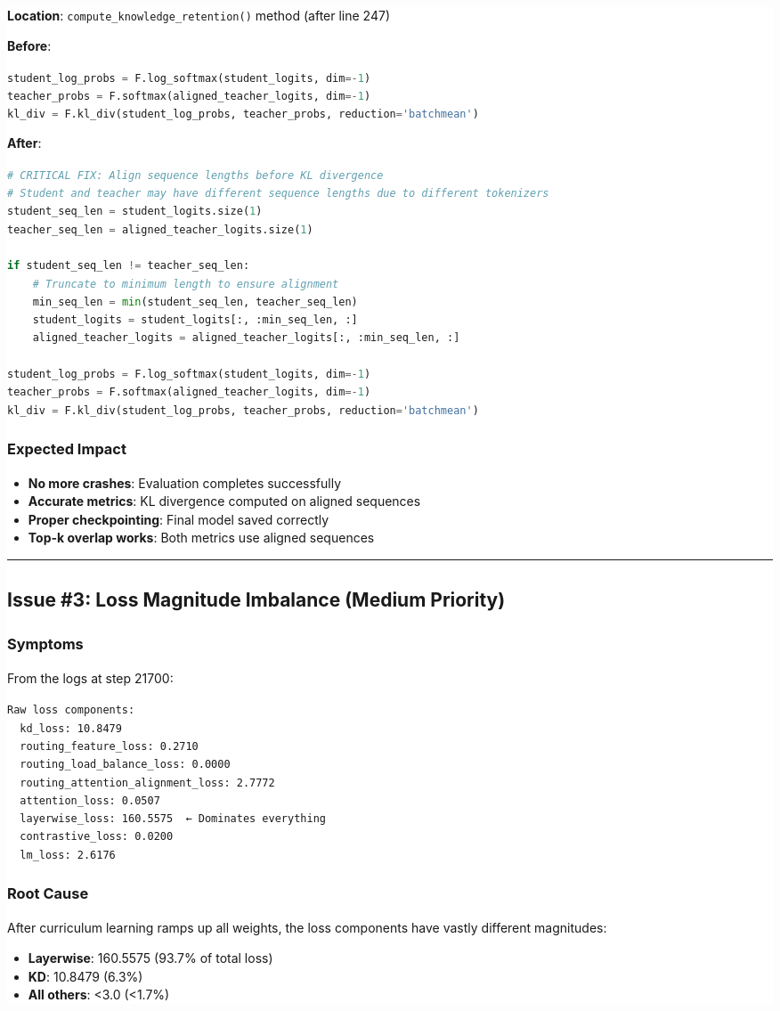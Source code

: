 **Location**: `compute_knowledge_retention()` method (after line 247)

**Before**:
```python
student_log_probs = F.log_softmax(student_logits, dim=-1)
teacher_probs = F.softmax(aligned_teacher_logits, dim=-1)
kl_div = F.kl_div(student_log_probs, teacher_probs, reduction='batchmean')
```

**After**:
```python
# CRITICAL FIX: Align sequence lengths before KL divergence
# Student and teacher may have different sequence lengths due to different tokenizers
student_seq_len = student_logits.size(1)
teacher_seq_len = aligned_teacher_logits.size(1)

if student_seq_len != teacher_seq_len:
    # Truncate to minimum length to ensure alignment
    min_seq_len = min(student_seq_len, teacher_seq_len)
    student_logits = student_logits[:, :min_seq_len, :]
    aligned_teacher_logits = aligned_teacher_logits[:, :min_seq_len, :]

student_log_probs = F.log_softmax(student_logits, dim=-1)
teacher_probs = F.softmax(aligned_teacher_logits, dim=-1)
kl_div = F.kl_div(student_log_probs, teacher_probs, reduction='batchmean')
```

### Expected Impact
- **No more crashes**: Evaluation completes successfully
- **Accurate metrics**: KL divergence computed on aligned sequences
- **Proper checkpointing**: Final model saved correctly
- **Top-k overlap works**: Both metrics use aligned sequences

---

## Issue #3: Loss Magnitude Imbalance (Medium Priority)

### Symptoms
From the logs at step 21700:
```
Raw loss components:
  kd_loss: 10.8479
  routing_feature_loss: 0.2710
  routing_load_balance_loss: 0.0000
  routing_attention_alignment_loss: 2.7772
  attention_loss: 0.0507
  layerwise_loss: 160.5575  ← Dominates everything
  contrastive_loss: 0.0200
  lm_loss: 2.6176
```

### Root Cause
After curriculum learning ramps up all weights, the loss components have vastly different magnitudes:
- **Layerwise**: 160.5575 (93.7% of total loss)
- **KD**: 10.8479 (6.3%)
- **All others**: <3.0 (<1.7%)

